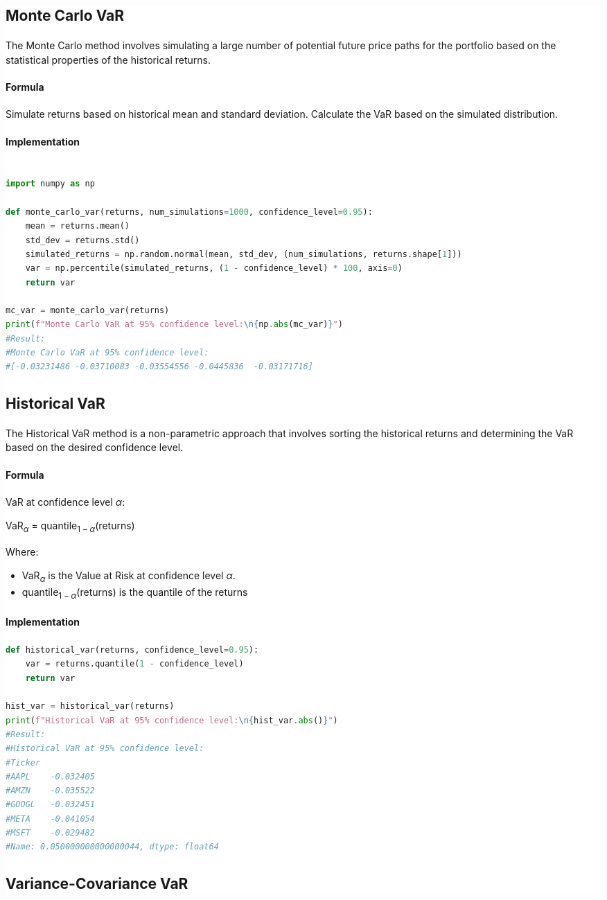 ## Monte Carlo VaR
The Monte Carlo method involves simulating a large number of potential future price paths for the portfolio based on the statistical properties of the historical returns.

#### Formula
Simulate returns based on historical mean and standard deviation.
Calculate the VaR based on the simulated distribution.
#### Implementation

```python

import numpy as np

def monte_carlo_var(returns, num_simulations=1000, confidence_level=0.95):
    mean = returns.mean()
    std_dev = returns.std()
    simulated_returns = np.random.normal(mean, std_dev, (num_simulations, returns.shape[1]))
    var = np.percentile(simulated_returns, (1 - confidence_level) * 100, axis=0)
    return var

mc_var = monte_carlo_var(returns)
print(f"Monte Carlo VaR at 95% confidence level:\n{np.abs(mc_var)}")
#Result:
#Monte Carlo VaR at 95% confidence level:
#[-0.03231486 -0.03710083 -0.03554556 -0.0445836  -0.03171716]
```
## Historical VaR

The Historical VaR method is a non-parametric approach that involves sorting the historical returns and determining the VaR based on the desired confidence level.

#### Formula

VaR at confidence level $\alpha$:

$\text{VaR}_\alpha$ $=$ $\text{quantile} _{1-\alpha}(\text{returns})$

Where:

- $\text{VaR}_\alpha$ is the Value at Risk at confidence level $\alpha$.
- $\text{quantile}_{1-\alpha}(\text{returns})$ is the quantile of the returns 

#### Implementation
```python
def historical_var(returns, confidence_level=0.95):
    var = returns.quantile(1 - confidence_level)
    return var

hist_var = historical_var(returns)
print(f"Historical VaR at 95% confidence level:\n{hist_var.abs()}")
#Result:
#Historical VaR at 95% confidence level:
#Ticker
#AAPL    -0.032405
#AMZN    -0.035522
#GOOGL   -0.032451
#META    -0.041054
#MSFT    -0.029482
#Name: 0.050000000000000044, dtype: float64
```
## Variance-Covariance VaR
